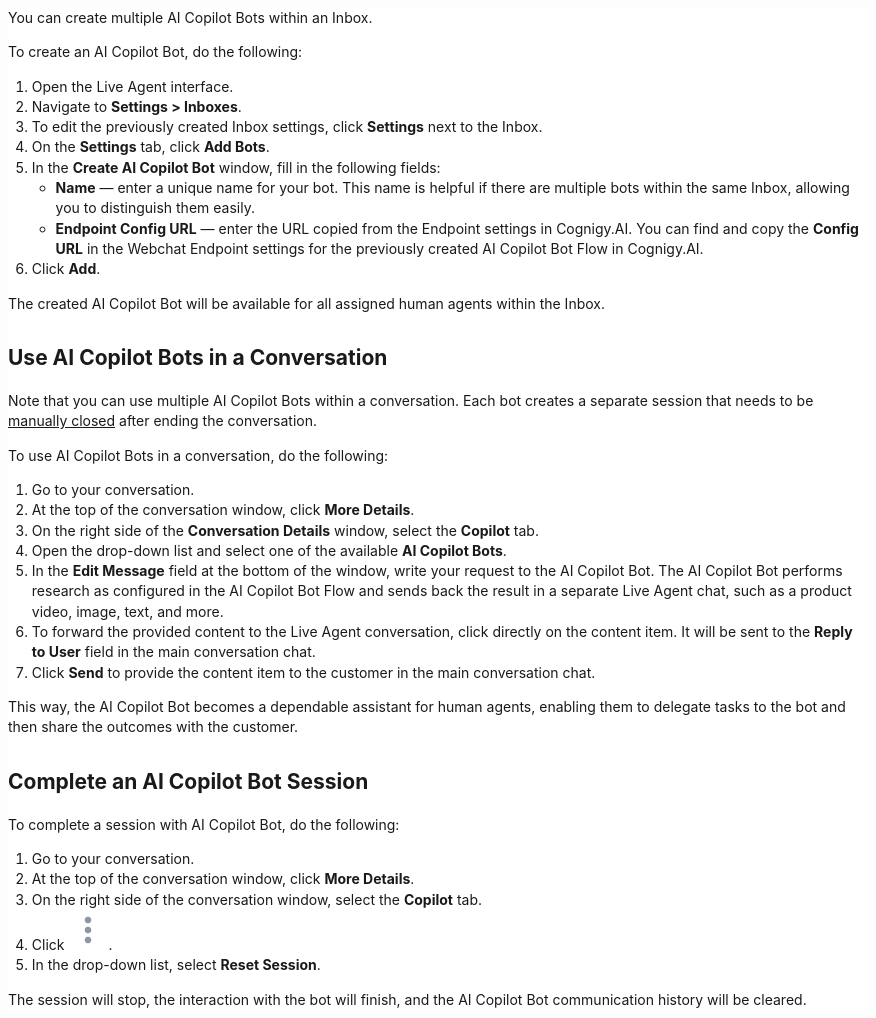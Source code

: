 You can create multiple AI Copilot Bots within an Inbox.

To create an AI Copilot Bot, do the following:

1. Open the Live Agent interface.
2. Navigate to **Settings > Inboxes**.
3. To edit the previously created Inbox settings, click **Settings** next to the Inbox.
4. On the **Settings** tab, click **Add Bots**.
5. In the **Create AI Copilot Bot** window, fill in the following fields:
    - **Name** — enter a unique name for your bot. This name is helpful if there are multiple bots within the same Inbox, allowing you to distinguish them easily.
    - **Endpoint Config URL** — enter the URL copied from the Endpoint settings in Cognigy.AI. You can find and copy the **Config URL** in the Webchat Endpoint settings for the previously created AI Copilot Bot Flow in Cognigy.AI.
6. Click **Add**.   

The created AI Copilot Bot will be available for all assigned human agents within the Inbox.

## Use AI Copilot Bots in a Conversation

Note that you can use multiple AI Copilot Bots within a conversation. Each bot creates a separate session that needs to be [manually closed](#complete-an-ai-copilot-bot-session) after ending the conversation.

To use AI Copilot Bots in a conversation, do the following:

1. Go to your conversation.
2. At the top of the conversation window, click **More Details**.
3. On the right side of the **Conversation Details** window, select the **Copilot** tab. 
4. Open the drop-down list and select one of the available **AI Copilot Bots**. 
5. In the **Edit Message** field at the bottom of the window, write your request to the AI Copilot Bot. The AI Copilot Bot performs research as configured in the AI Copilot Bot Flow and sends back the result in a separate Live Agent chat, such as a product video, image, text, and more. 
6. To forward the provided content to the Live Agent conversation, click directly on the content item. It will be sent to the **Reply to User** field in the main conversation chat. 
7. Click **Send** to provide the content item to the customer in the main conversation chat.

This way, the AI Copilot Bot becomes a dependable assistant for human agents, enabling them to delegate tasks to the bot and then share the outcomes with the customer.

## Complete an AI Copilot Bot Session

To complete a session with AI Copilot Bot, do the following:

1. Go to your conversation.
2. At the top of the conversation window, click **More Details**.
3. On the right side of the conversation window, select the **Copilot** tab. 
4. Click ![vertical ellipsis](../../_assets/icons/vertical-ellipsis.svg). 
5. In the drop-down list, select **Reset Session**. 

The session will stop, the interaction with the bot will finish, and the AI Copilot Bot communication history will be cleared.
